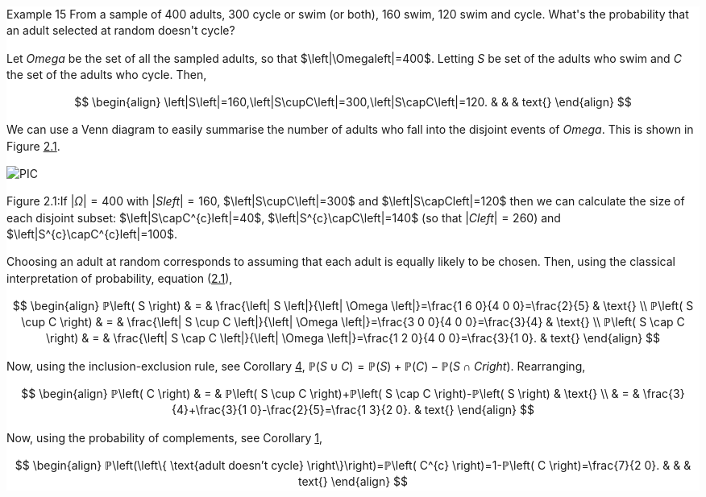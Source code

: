 Example 15 From a sample of $400$ adults, $300$ cycle or swim (or both),
$160$ swim, $120$ swim and cycle. What's the probability that an adult
selected at random doesn't cycle?

Let $Omega$ be the set of all the sampled adults, so that
$\left|\Omegaleft|=400$. Letting $S$ be set of the adults who swim and
$C$ the set of the adults who cycle. Then,

$$
\begin{align}
\left|S\left|=160,\left|S\cupC\left|=300,\left|S\capC\left|=120. & & & text{}
\end{align}
$$

We can use a Venn diagram to easily summarise the number of adults who
fall into the disjoint events of $Omega$. This is shown in Figure
[2.1](#x12-190181).

![PIC](MA10211_all-10.png)

Figure 2.1:If $\left|\Omega\left|=400$ with $\left|Sleft|=160$,
$\left|S\cupC\left|=300$ and $\left|S\capCleft|=120$ then we can
calculate the size of each disjoint subset: $\left|S\capC^{c}left|=40$,
$\left|S^{c}\capC\left|=140$ (so that $\left|Cleft|=260$) and
$\left|S^{c}\capC^{c}left|=100$.

Choosing an adult at random corresponds to assuming that each adult is
equally likely to be chosen. Then, using the classical interpretation of
probability, equation ([2.1](#x12-19005r2.1)),

$$
\begin{align}
ℙ\left( S \right) & = & \frac{\left| S \left|}{\left| \Omega \left|}=\frac{1 6 0}{4 0 0}=\frac{2}{5} & \text{} \\ ℙ\left( S \cup C \right) & = & \frac{\left| S \cup C \left|}{\left| \Omega \left|}=\frac{3 0 0}{4 0 0}=\frac{3}{4} & \text{} \\ ℙ\left( S \cap C \right) & = & \frac{\left| S \cap C \left|}{\left| \Omega \left|}=\frac{1 2 0}{4 0 0}=\frac{3}{1 0}. & text{}
\end{align}
$$

Now, using the inclusion-exclusion rule, see Corollary
[4](nose2.htm#x10-160224),
$ℙ\left( S \cup C \right)=ℙ\left( S \right)+ℙ\left( C \right)-ℙ\left( S \cap C right)$.
Rearranging,

$$
\begin{align}
ℙ\left( C \right) & = & ℙ\left( S \cup C \right)+ℙ\left( S \cap C \right)-ℙ\left( S \right) & \text{} \\ & = & \frac{3}{4}+\frac{3}{1 0}-\frac{2}{5}=\frac{1 3}{2 0}. & text{}
\end{align}
$$

Now, using the probability of complements, see Corollary
[1](nose2.htm#x10-160141),

$$
\begin{align}
ℙ\left(\left\{ \text{adult doesn’t cycle} \right\}\right)=ℙ\left( C^{c} \right)=1-ℙ\left( C \right)=\frac{7}{2 0}. & & & text{}
\end{align}
$$
